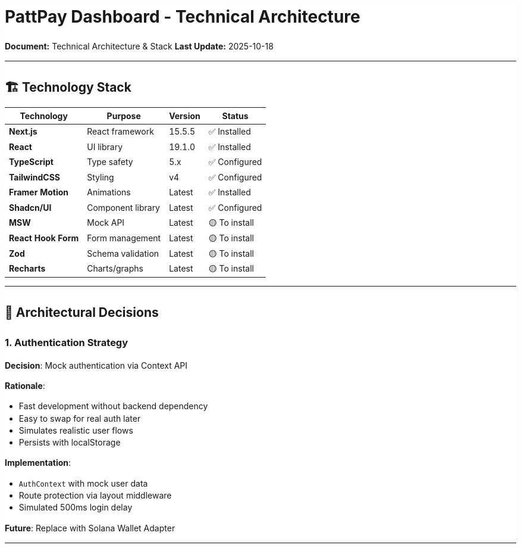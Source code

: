 # PattPay Dashboard - Technical Architecture

**Document:** Technical Architecture & Stack
**Last Update:** 2025-10-18

---

## 🏗️ Technology Stack

| Technology | Purpose | Version | Status |
|------------|---------|---------|--------|
| **Next.js** | React framework | 15.5.5 | ✅ Installed |
| **React** | UI library | 19.1.0 | ✅ Installed |
| **TypeScript** | Type safety | 5.x | ✅ Configured |
| **TailwindCSS** | Styling | v4 | ✅ Configured |
| **Framer Motion** | Animations | Latest | ✅ Installed |
| **Shadcn/UI** | Component library | Latest | ✅ Configured |
| **MSW** | Mock API | Latest | 🟡 To install |
| **React Hook Form** | Form management | Latest | 🟡 To install |
| **Zod** | Schema validation | Latest | 🟡 To install |
| **Recharts** | Charts/graphs | Latest | 🟡 To install |

---

## 📐 Architectural Decisions

### 1. Authentication Strategy

**Decision**: Mock authentication via Context API

**Rationale**:
- Fast development without backend dependency
- Easy to swap for real auth later
- Simulates realistic user flows
- Persists with localStorage

**Implementation**:
- `AuthContext` with mock user data
- Route protection via layout middleware
- Simulated 500ms login delay

**Future**: Replace with Solana Wallet Adapter

---
